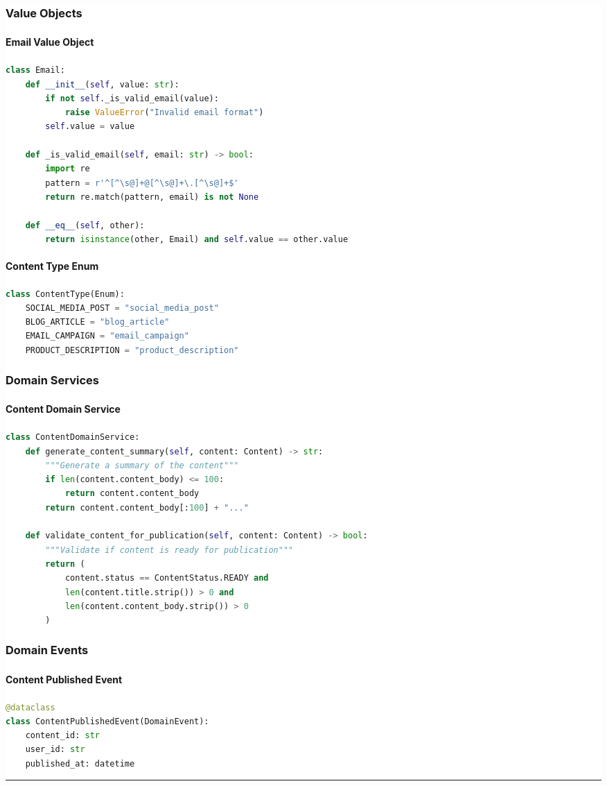 ### **Value Objects**

#### **Email Value Object**
```python
class Email:
    def __init__(self, value: str):
        if not self._is_valid_email(value):
            raise ValueError("Invalid email format")
        self.value = value
    
    def _is_valid_email(self, email: str) -> bool:
        import re
        pattern = r'^[^\s@]+@[^\s@]+\.[^\s@]+$'
        return re.match(pattern, email) is not None
    
    def __eq__(self, other):
        return isinstance(other, Email) and self.value == other.value
```

#### **Content Type Enum**
```python
class ContentType(Enum):
    SOCIAL_MEDIA_POST = "social_media_post"
    BLOG_ARTICLE = "blog_article"
    EMAIL_CAMPAIGN = "email_campaign"
    PRODUCT_DESCRIPTION = "product_description"
```

### **Domain Services**

#### **Content Domain Service**
```python
class ContentDomainService:
    def generate_content_summary(self, content: Content) -> str:
        """Generate a summary of the content"""
        if len(content.content_body) <= 100:
            return content.content_body
        return content.content_body[:100] + "..."
    
    def validate_content_for_publication(self, content: Content) -> bool:
        """Validate if content is ready for publication"""
        return (
            content.status == ContentStatus.READY and
            len(content.title.strip()) > 0 and
            len(content.content_body.strip()) > 0
        )
```

### **Domain Events**

#### **Content Published Event**
```python
@dataclass
class ContentPublishedEvent(DomainEvent):
    content_id: str
    user_id: str
    published_at: datetime
```

---